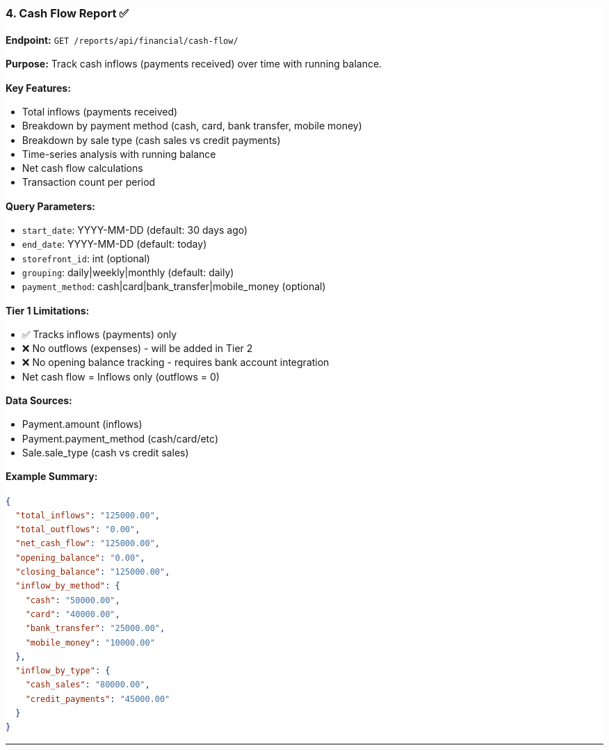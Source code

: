 
### 4. Cash Flow Report ✅

**Endpoint:** `GET /reports/api/financial/cash-flow/`

**Purpose:** Track cash inflows (payments received) over time with running balance.

**Key Features:**
- Total inflows (payments received)
- Breakdown by payment method (cash, card, bank transfer, mobile money)
- Breakdown by sale type (cash sales vs credit payments)
- Time-series analysis with running balance
- Net cash flow calculations
- Transaction count per period

**Query Parameters:**
- `start_date`: YYYY-MM-DD (default: 30 days ago)
- `end_date`: YYYY-MM-DD (default: today)
- `storefront_id`: int (optional)
- `grouping`: daily|weekly|monthly (default: daily)
- `payment_method`: cash|card|bank_transfer|mobile_money (optional)

**Tier 1 Limitations:**
- ✅ Tracks inflows (payments) only
- ❌ No outflows (expenses) - will be added in Tier 2
- ❌ No opening balance tracking - requires bank account integration
- Net cash flow = Inflows only (outflows = 0)

**Data Sources:**
- Payment.amount (inflows)
- Payment.payment_method (cash/card/etc)
- Sale.sale_type (cash vs credit sales)

**Example Summary:**
```json
{
  "total_inflows": "125000.00",
  "total_outflows": "0.00",
  "net_cash_flow": "125000.00",
  "opening_balance": "0.00",
  "closing_balance": "125000.00",
  "inflow_by_method": {
    "cash": "50000.00",
    "card": "40000.00",
    "bank_transfer": "25000.00",
    "mobile_money": "10000.00"
  },
  "inflow_by_type": {
    "cash_sales": "80000.00",
    "credit_payments": "45000.00"
  }
}
```

---
